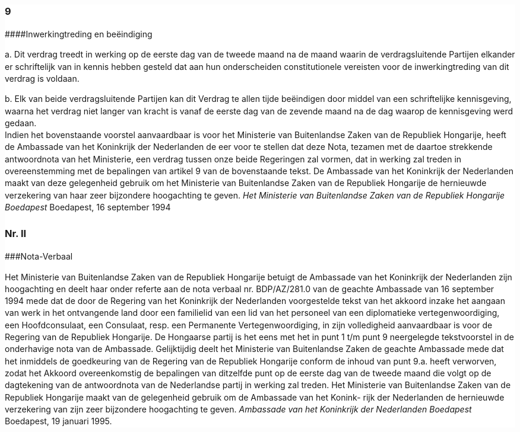 ### 9  

####Inwerkingtreding en beëindiging

a. Dit verdrag treedt in werking op de eerste dag van de tweede maand na de maand waarin de verdragsluitende Partijen elkander er schriftelijk van in kennis hebben gesteld dat aan hun onderscheiden constitutionele vereisten voor de inwerkingtreding van dit verdrag is voldaan.  

b. Elk van beide verdragsluitende Partijen kan dit Verdrag te allen tijde beëindigen door middel van een schriftelijke kennisgeving, waarna het verdrag niet langer van kracht is vanaf de eerste dag van de zevende maand na de dag waarop de kennisgeving werd gedaan.    
Indien het bovenstaande voorstel aanvaardbaar is voor het Ministerie van Buitenlandse Zaken van de Republiek Hongarije, heeft de Ambassade van het Koninkrijk der Nederlanden de eer voor te stellen dat deze Nota, tezamen met de daartoe strekkende antwoordnota van het Ministerie, een verdrag tussen onze beide Regeringen zal vormen, dat in werking zal treden in overeenstemming met de bepalingen van artikel 9 van de bovenstaande tekst. De Ambassade van het Koninkrijk der Nederlanden maakt van deze gelegenheid gebruik om het Ministerie van Buitenlandse Zaken van de Republiek Hongarije de hernieuwde verzekering van haar zeer bijzondere hoogachting te geven.  *Het Ministerie van Buitenlandse*   *Zaken van de Republiek Hongarije*   *Boedapest*  Boedapest, 16 september 1994   

### Nr.  II  

###Nota-Verbaal

Het Ministerie van Buitenlandse Zaken van de Republiek Hongarije betuigt de Ambassade van het Koninkrijk der Nederlanden zijn hoogachting en deelt haar onder referte aan de nota verbaal nr. BDP/AZ/281.0 van de geachte Ambassade van 16 september 1994 mede dat de door de Regering van het Koninkrijk der Nederlanden voorgestelde tekst van het akkoord inzake het aangaan van werk in het ontvangende land door een familielid van een lid van het personeel van een diplomatieke vertegenwoordiging, een Hoofdconsulaat, een Consulaat, resp. een Permanente Vertegenwoordiging, in zijn volledigheid aanvaardbaar is voor de Regering van de Republiek Hongarije. De Hongaarse partij is het eens met het in punt 1 t/m punt 9 neergelegde tekstvoorstel in de onderhavige nota van de Ambassade. Gelijktijdig deelt het Ministerie van Buitenlandse Zaken de geachte Ambassade mede dat het inmiddels de goedkeuring van de Regering van de Republiek Hongarije conform de inhoud van punt 9.a. heeft verworven, zodat het Akkoord overeenkomstig de bepalingen van ditzelfde punt op de eerste dag van de tweede maand die volgt op de dagtekening van de antwoordnota van de Nederlandse partij in werking zal treden. Het Ministerie van Buitenlandse Zaken van de Republiek Hongarije maakt van de gelegenheid gebruik om de Ambassade van het Konink- rijk der Nederlanden de hernieuwde verzekering van zijn zeer bijzondere hoogachting te geven.  *Ambassade van het Koninkrijk*   *der Nederlanden*   *Boedapest*  Boedapest, 19 januari 1995.   

